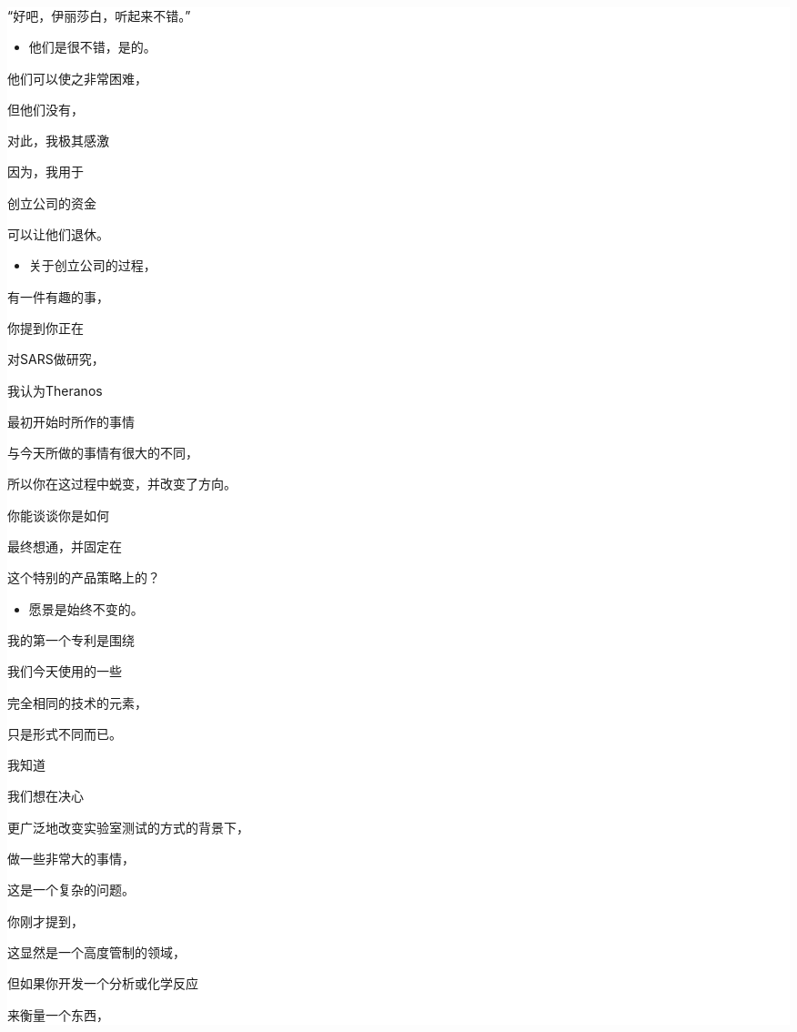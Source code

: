 “好吧，伊丽莎白，听起来不错。”

- 他们是很不错，是的。

他们可以使之非常困难，

但他们没有，

对此，我极其感激

因为，我用于

创立公司的资金

可以让他们退休。

- 关于创立公司的过程，

有一件有趣的事，

你提到你正在

对SARS做研究，

我认为Theranos

最初开始时所作的事情

与今天所做的事情有很大的不同，

所以你在这过程中蜕变，并改变了方向。

你能谈谈你是如何

最终想通，并固定在

这个特别的产品策略上的？

- 愿景是始终不变的。

我的第一个专利是围绕

我们今天使用的一些

完全相同的技术的元素，

只是形式不同而已。

我知道

我们想在决心

更广泛地改变实验室测试的方式的背景下，

做一些非常大的事情，

这是一个复杂的问题。

你刚才提到，

这显然是一个高度管制的领域，

但如果你开发一个分析或化学反应

来衡量一个东西，
